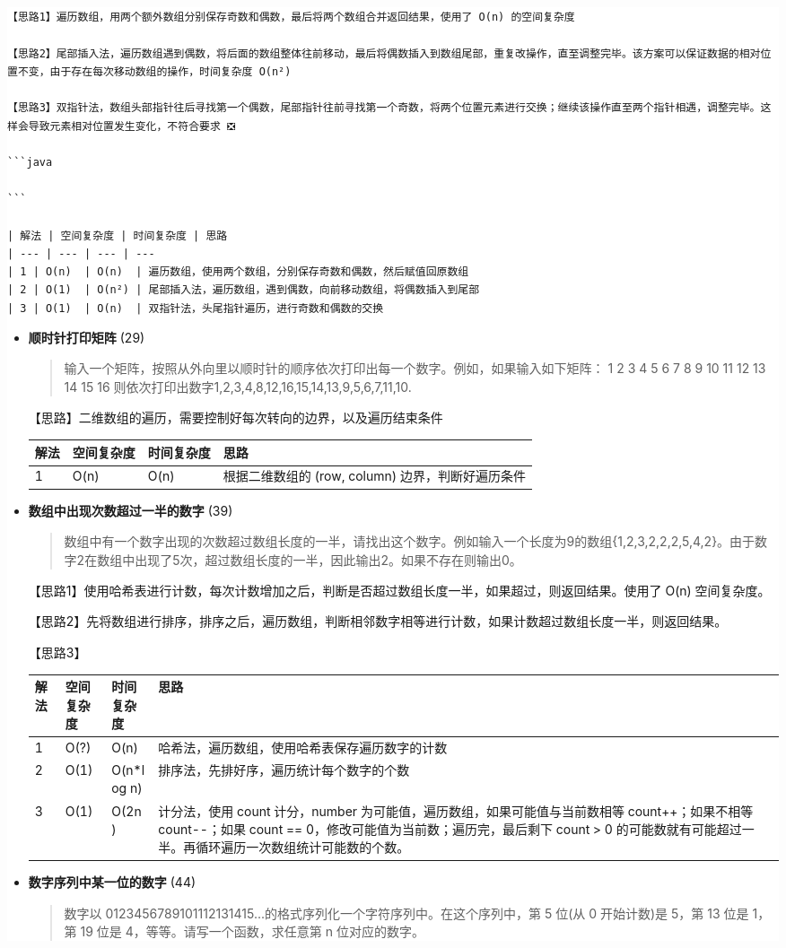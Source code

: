     【思路1】遍历数组，用两个额外数组分别保存奇数和偶数，最后将两个数组合并返回结果，使用了 O(n) 的空间复杂度
    
    【思路2】尾部插入法，遍历数组遇到偶数，将后面的数组整体往前移动，最后将偶数插入到数组尾部，重复改操作，直至调整完毕。该方案可以保证数据的相对位置不变，由于存在每次移动数组的操作，时间复杂度 O(n²)

    【思路3】双指针法，数组头部指针往后寻找第一个偶数，尾部指针往前寻找第一个奇数，将两个位置元素进行交换；继续该操作直至两个指针相遇，调整完毕。这样会导致元素相对位置发生变化，不符合要求 ❎

    ```java
    
    ```

    | 解法 | 空间复杂度 | 时间复杂度 | 思路
    | --- | --- | --- | ---
    | 1 | O(n)  | O(n)  | 遍历数组，使用两个数组，分别保存奇数和偶数，然后赋值回原数组
    | 2 | O(1)  | O(n²) | 尾部插入法，遍历数组，遇到偶数，向前移动数组，将偶数插入到尾部
    | 3 | O(1)  | O(n)  | 双指针法，头尾指针遍历，进行奇数和偶数的交换

- **顺时针打印矩阵** (29)

    > 输入一个矩阵，按照从外向里以顺时针的顺序依次打印出每一个数字。例如，如果输入如下矩阵： 1 2 3 4 5 6 7 8 9 10 11 12 13 14 15 16 则依次打印出数字1,2,3,4,8,12,16,15,14,13,9,5,6,7,11,10.
    
    【思路】二维数组的遍历，需要控制好每次转向的边界，以及遍历结束条件
    
    ```java
    
    ```
    
    | 解法 | 空间复杂度 | 时间复杂度 | 思路
    | --- | --- | --- | ---
    | 1 | O(n)  | O(n)  | 根据二维数组的 (row, column) 边界，判断好遍历条件
    
- **数组中出现次数超过一半的数字** (39)
    
    > 数组中有一个数字出现的次数超过数组长度的一半，请找出这个数字。例如输入一个长度为9的数组{1,2,3,2,2,2,5,4,2}。由于数字2在数组中出现了5次，超过数组长度的一半，因此输出2。如果不存在则输出0。
    
    【思路1】使用哈希表进行计数，每次计数增加之后，判断是否超过数组长度一半，如果超过，则返回结果。使用了 O(n) 空间复杂度。
    
    【思路2】先将数组进行排序，排序之后，遍历数组，判断相邻数字相等进行计数，如果计数超过数组长度一半，则返回结果。
    
    【思路3】
    
    ```java
    
    ```
    
    | 解法 | 空间复杂度 | 时间复杂度 | 思路
    | --- | --- | --- | ---
    | 1 | O(?)  | O(n)          | 哈希法，遍历数组，使用哈希表保存遍历数字的计数
    | 2 | O(1)  | O(n*log n)    | 排序法，先排好序，遍历统计每个数字的个数
    | 3 | O(1)  | O(2n)         | 计分法，使用 count 计分，number 为可能值，遍历数组，如果可能值与当前数相等 count++；如果不相等 count--；如果 count == 0，修改可能值为当前数；遍历完，最后剩下 count > 0 的可能数就有可能超过一半。再循环遍历一次数组统计可能数的个数。
    
- **数字序列中某一位的数字** (44)
    
    > 数字以 0123456789101112131415...的格式序列化一个字符序列中。在这个序列中，第 5 位(从 0 开始计数)是 5，第 13 位是 1，第 19 位是 4，等等。请写一个函数，求任意第 n 位对应的数字。
